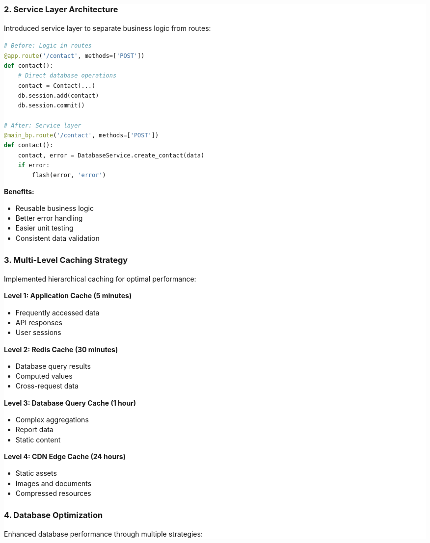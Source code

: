 ### 2. Service Layer Architecture

Introduced service layer to separate business logic from routes:

```python
# Before: Logic in routes
@app.route('/contact', methods=['POST'])
def contact():
    # Direct database operations
    contact = Contact(...)
    db.session.add(contact)
    db.session.commit()

# After: Service layer
@main_bp.route('/contact', methods=['POST'])
def contact():
    contact, error = DatabaseService.create_contact(data)
    if error:
        flash(error, 'error')
```

**Benefits:**
- Reusable business logic
- Better error handling
- Easier unit testing
- Consistent data validation

### 3. Multi-Level Caching Strategy

Implemented hierarchical caching for optimal performance:

**Level 1: Application Cache (5 minutes)**
- Frequently accessed data
- API responses
- User sessions

**Level 2: Redis Cache (30 minutes)**
- Database query results
- Computed values
- Cross-request data

**Level 3: Database Query Cache (1 hour)**
- Complex aggregations
- Report data
- Static content

**Level 4: CDN Edge Cache (24 hours)**
- Static assets
- Images and documents
- Compressed resources

### 4. Database Optimization

Enhanced database performance through multiple strategies:
